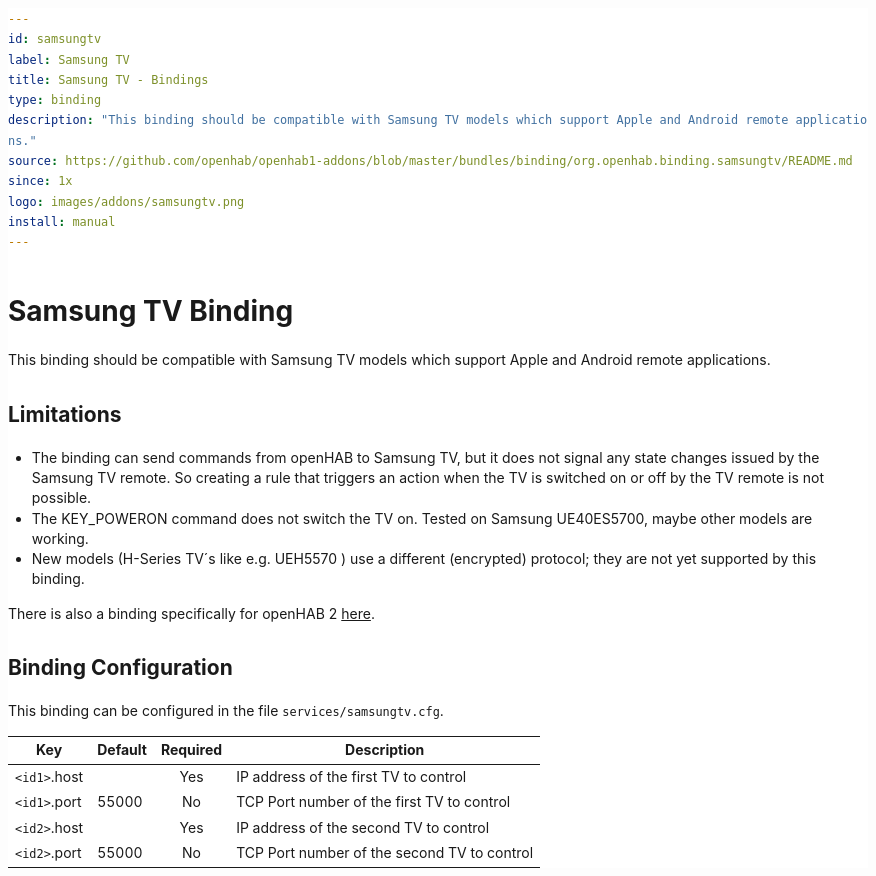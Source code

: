 ```yaml
---
id: samsungtv
label: Samsung TV
title: Samsung TV - Bindings
type: binding
description: "This binding should be compatible with Samsung TV models which support Apple and Android remote applications."
source: https://github.com/openhab/openhab1-addons/blob/master/bundles/binding/org.openhab.binding.samsungtv/README.md
since: 1x
logo: images/addons/samsungtv.png
install: manual
---
```





# Samsung TV Binding

<AddonLogo/>

This binding should be compatible with Samsung TV models which support Apple and Android remote applications.

## Limitations

* The binding can send commands from openHAB to Samsung TV, but it does not signal any state changes issued by the Samsung TV remote. So creating a rule that triggers an action when the TV is switched on or off by the TV remote is not possible.
* The KEY_POWERON command does not switch the TV on. Tested on Samsung UE40ES5700, maybe other models are working.
* New models (H-Series TV´s like e.g. UEH5570 ) use a different (encrypted) protocol; they are not yet supported by this binding.

There is also a binding specifically for openHAB 2 [here](http://docs.openhab.org/addons/bindings/samsungtv/readme.html).

## Binding Configuration

This binding can be configured in the file `services/samsungtv.cfg`.

| Key | Default | Required | Description |
|-----|---------|:--------:|-------------|
| `<id1>`.host | |   Yes   | IP address of the first TV to control |
| `<id1>`.port | 55000 |   No | TCP Port number of the first TV to control |
| `<id2>`.host | |   Yes   | IP address of the second TV to control |
| `<id2>`.port | 55000 |   No | TCP Port number of the second TV to control |

